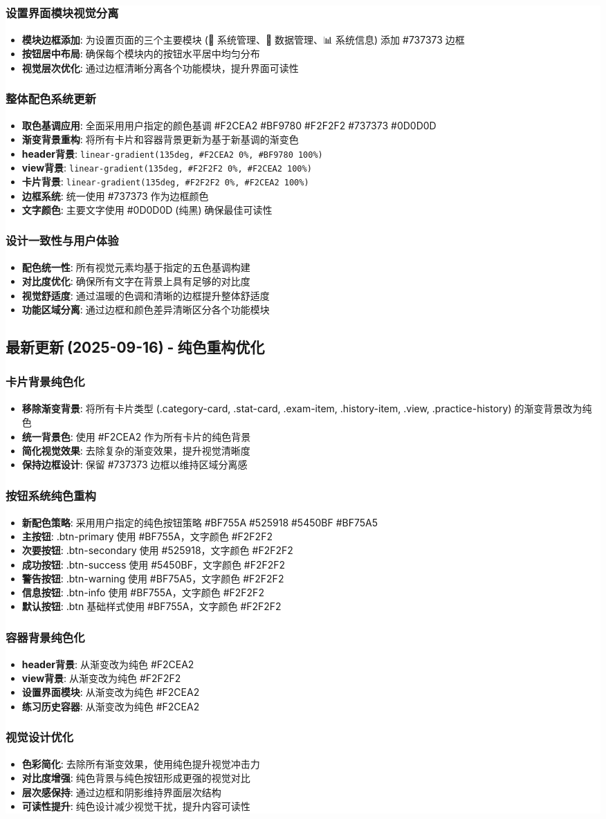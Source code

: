 ### 设置界面模块视觉分离
- **模块边框添加**: 为设置页面的三个主要模块 (🔧 系统管理、💾 数据管理、📊 系统信息) 添加 #737373 边框
- **按钮居中布局**: 确保每个模块内的按钮水平居中均匀分布
- **视觉层次优化**: 通过边框清晰分离各个功能模块，提升界面可读性

### 整体配色系统更新
- **取色基调应用**: 全面采用用户指定的颜色基调 #F2CEA2 #BF9780 #F2F2F2 #737373 #0D0D0D
- **渐变背景重构**: 将所有卡片和容器背景更新为基于新基调的渐变色
- **header背景**: `linear-gradient(135deg, #F2CEA2 0%, #BF9780 100%)`
- **view背景**: `linear-gradient(135deg, #F2F2F2 0%, #F2CEA2 100%)`
- **卡片背景**: `linear-gradient(135deg, #F2F2F2 0%, #F2CEA2 100%)`
- **边框系统**: 统一使用 #737373 作为边框颜色
- **文字颜色**: 主要文字使用 #0D0D0D (纯黑) 确保最佳可读性

### 设计一致性与用户体验
- **配色统一性**: 所有视觉元素均基于指定的五色基调构建
- **对比度优化**: 确保所有文字在背景上具有足够的对比度
- **视觉舒适度**: 通过温暖的色调和清晰的边框提升整体舒适度
- **功能区域分离**: 通过边框和颜色差异清晰区分各个功能模块

## 最新更新 (2025-09-16) - 纯色重构优化
### 卡片背景纯色化
- **移除渐变背景**: 将所有卡片类型 (.category-card, .stat-card, .exam-item, .history-item, .view, .practice-history) 的渐变背景改为纯色
- **统一背景色**: 使用 #F2CEA2 作为所有卡片的纯色背景
- **简化视觉效果**: 去除复杂的渐变效果，提升视觉清晰度
- **保持边框设计**: 保留 #737373 边框以维持区域分离感

### 按钮系统纯色重构
- **新配色策略**: 采用用户指定的纯色按钮策略 #BF755A #525918 #5450BF #BF75A5
- **主按钮**: .btn-primary 使用 #BF755A，文字颜色 #F2F2F2
- **次要按钮**: .btn-secondary 使用 #525918，文字颜色 #F2F2F2
- **成功按钮**: .btn-success 使用 #5450BF，文字颜色 #F2F2F2
- **警告按钮**: .btn-warning 使用 #BF75A5，文字颜色 #F2F2F2
- **信息按钮**: .btn-info 使用 #BF755A，文字颜色 #F2F2F2
- **默认按钮**: .btn 基础样式使用 #BF755A，文字颜色 #F2F2F2

### 容器背景纯色化
- **header背景**: 从渐变改为纯色 #F2CEA2
- **view背景**: 从渐变改为纯色 #F2F2F2
- **设置界面模块**: 从渐变改为纯色 #F2CEA2
- **练习历史容器**: 从渐变改为纯色 #F2CEA2

### 视觉设计优化
- **色彩简化**: 去除所有渐变效果，使用纯色提升视觉冲击力
- **对比度增强**: 纯色背景与纯色按钮形成更强的视觉对比
- **层次感保持**: 通过边框和阴影维持界面层次结构
- **可读性提升**: 纯色设计减少视觉干扰，提升内容可读性
